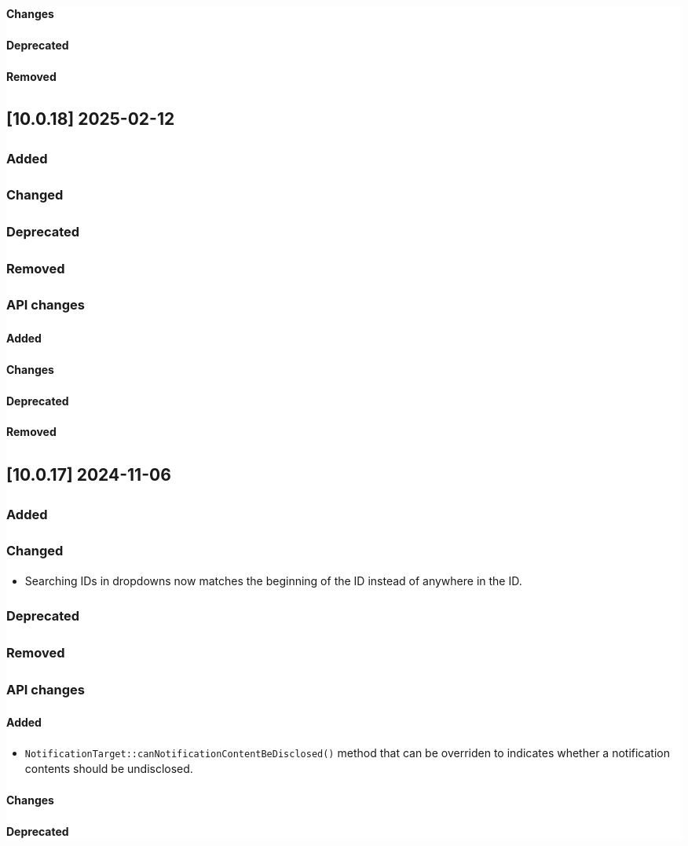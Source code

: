 #### Changes

#### Deprecated

#### Removed


## [10.0.18] 2025-02-12

### Added

### Changed

### Deprecated

### Removed

### API changes

#### Added

#### Changes

#### Deprecated

#### Removed


## [10.0.17] 2024-11-06

### Added

### Changed
- Searching IDs in dropdowns now matches the beginning of the ID instead of anywhere in the ID.

### Deprecated

### Removed

### API changes

#### Added

- `NotificationTarget::canNotificationContentBeDisclosed()` method that can be overriden to indicates whether a notification contents should be undisclosed.

#### Changes

#### Deprecated
